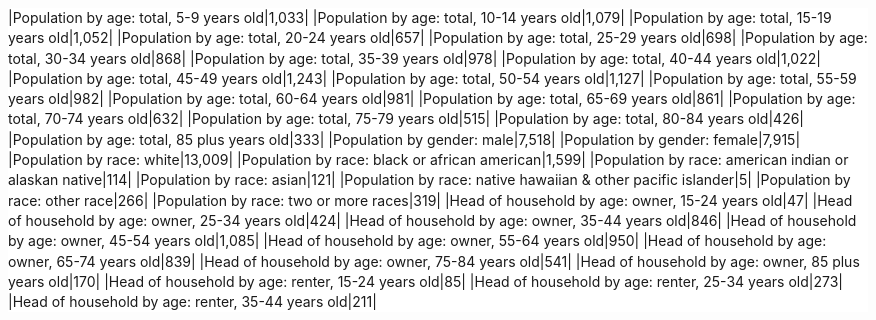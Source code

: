 |Population by age: total, 5-9 years old|1,033|
|Population by age: total, 10-14 years old|1,079|
|Population by age: total, 15-19 years old|1,052|
|Population by age: total, 20-24 years old|657|
|Population by age: total, 25-29 years old|698|
|Population by age: total, 30-34 years old|868|
|Population by age: total, 35-39 years old|978|
|Population by age: total, 40-44 years old|1,022|
|Population by age: total, 45-49 years old|1,243|
|Population by age: total, 50-54 years old|1,127|
|Population by age: total, 55-59 years old|982|
|Population by age: total, 60-64 years old|981|
|Population by age: total, 65-69 years old|861|
|Population by age: total, 70-74 years old|632|
|Population by age: total, 75-79 years old|515|
|Population by age: total, 80-84 years old|426|
|Population by age: total, 85 plus years old|333|
|Population by gender: male|7,518|
|Population by gender: female|7,915|
|Population by race: white|13,009|
|Population by race: black or african american|1,599|
|Population by race: american indian or alaskan native|114|
|Population by race: asian|121|
|Population by race: native hawaiian & other pacific islander|5|
|Population by race: other race|266|
|Population by race: two or more races|319|
|Head of household by age: owner, 15-24 years old|47|
|Head of household by age: owner, 25-34 years old|424|
|Head of household by age: owner, 35-44 years old|846|
|Head of household by age: owner, 45-54 years old|1,085|
|Head of household by age: owner, 55-64 years old|950|
|Head of household by age: owner, 65-74 years old|839|
|Head of household by age: owner, 75-84 years old|541|
|Head of household by age: owner, 85 plus years old|170|
|Head of household by age: renter, 15-24 years old|85|
|Head of household by age: renter, 25-34 years old|273|
|Head of household by age: renter, 35-44 years old|211|